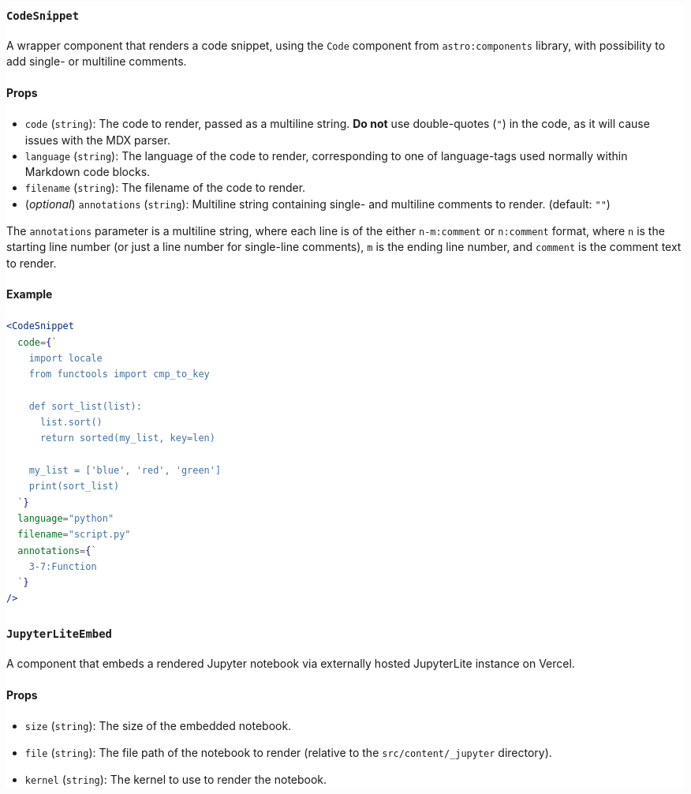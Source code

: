 ### `CodeSnippet`

A wrapper component that renders a code snippet, using the `Code` component from `astro:components` library, with possibility to add single- or multiline comments.

#### Props

- `code` (`string`): The code to render, passed as a multiline string. **Do not** use double-quotes (`"`) in the code, as it will cause issues with the MDX parser.
- `language` (`string`): The language of the code to render, corresponding to one of language-tags used normally within Markdown code blocks.
- `filename` (`string`): The filename of the code to render.
- (*optional*) `annotations` (`string`): Multiline string containing single- and multiline comments to render. (default: `""`)

The `annotations` parameter is a multiline string, where each line is of the either `n-m:comment` or `n:comment` format, where `n` is the starting line number (or just a line number for single-line comments), `m` is the ending line number, and `comment` is the comment text to render.

#### Example

```jsx
<CodeSnippet
  code={`
    import locale
    from functools import cmp_to_key

    def sort_list(list):
      list.sort() 
      return sorted(my_list, key=len)

    my_list = ['blue', 'red', 'green']
    print(sort_list)
  `}
  language="python"
  filename="script.py"
  annotations={`
    3-7:Function
  `}
/>
```

### `JupyterLiteEmbed`

A component that embeds a rendered Jupyter notebook via externally hosted JupyterLite instance on Vercel.

#### Props

- `size` (`string`): The size of the embedded notebook.
- `file` (`string`): The file path of the notebook to render (relative to the `src/content/_jupyter` directory).
- `kernel` (`string`): The kernel to use to render the notebook.


  [key: string]: Array<FileTreeEntry>
[`roughViz`]: https://github.com/jwilber/roughViz
[README]: https://github.com/jwilber/roughViz/blob/master/README.md
[source code types (types of `pre` tags) of the CodePen snippets]: https://blog.codepen.io/documentation/prefill-embeds/
[options of the CodePen embed]: https://blog.codepen.io/documentation/prefill-embeds/#what-goes-on-the-wrapper-element